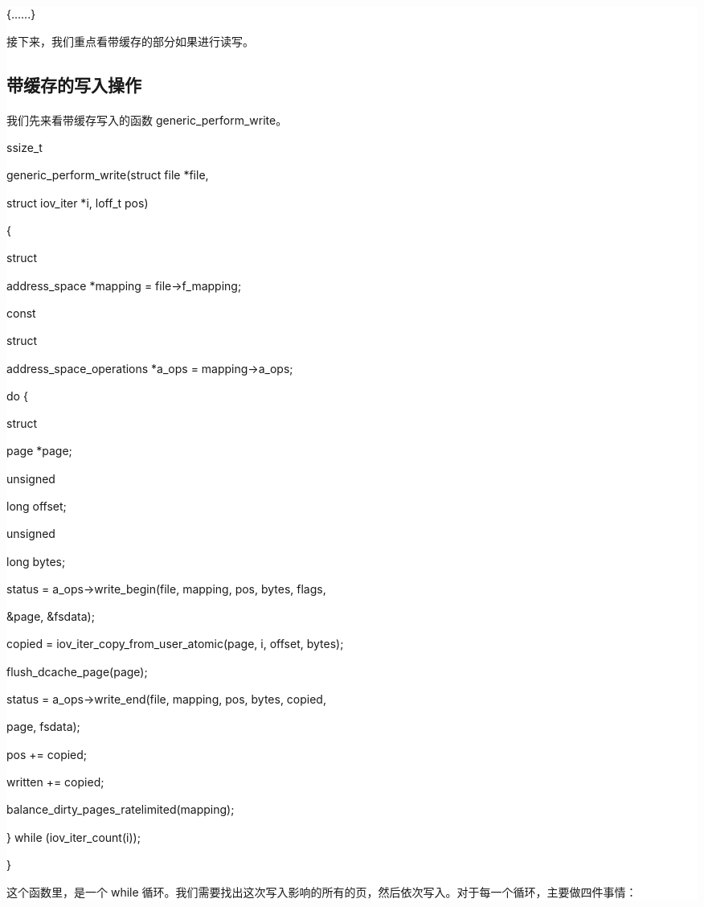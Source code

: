 {......}

接下来，我们重点看带缓存的部分如果进行读写。

## 带缓存的写入操作

我们先来看带缓存写入的函数 generic\_perform\_write。

ssize_t 

 generic\_perform\_write(struct file *file,

struct iov_iter *i, loff_t pos)

{

struct 

 address_space *mapping = file->f_mapping;

const 

 struct 

 address\_space\_operations *a\_ops = mapping->a\_ops;

do {

struct 

 page *page;

unsigned 

 long offset;

unsigned 

 long bytes;

status = a_ops->write_begin(file, mapping, pos, bytes, flags,

&page, &fsdata);

copied = iov\_iter\_copy\_from\_user_atomic(page, i, offset, bytes);

flush\_dcache\_page(page);

status = a_ops->write_end(file, mapping, pos, bytes, copied,

page, fsdata);

pos += copied;

written += copied;

balance\_dirty\_pages_ratelimited(mapping);

} while (iov\_iter\_count(i));

}

这个函数里，是一个 while 循环。我们需要找出这次写入影响的所有的页，然后依次写入。对于每一个循环，主要做四件事情：
